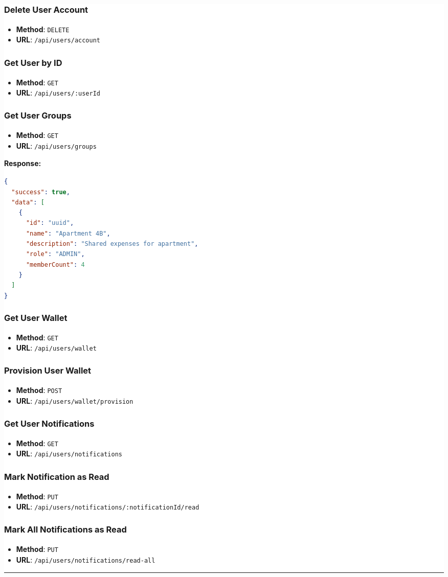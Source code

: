 ### Delete User Account
- **Method**: `DELETE`
- **URL**: `/api/users/account`

### Get User by ID
- **Method**: `GET`
- **URL**: `/api/users/:userId`

### Get User Groups
- **Method**: `GET`
- **URL**: `/api/users/groups`

**Response:**
```json
{
  "success": true,
  "data": [
    {
      "id": "uuid",
      "name": "Apartment 4B",
      "description": "Shared expenses for apartment",
      "role": "ADMIN",
      "memberCount": 4
    }
  ]
}
```

### Get User Wallet
- **Method**: `GET`
- **URL**: `/api/users/wallet`

### Provision User Wallet
- **Method**: `POST`
- **URL**: `/api/users/wallet/provision`

### Get User Notifications
- **Method**: `GET`
- **URL**: `/api/users/notifications`

### Mark Notification as Read
- **Method**: `PUT`
- **URL**: `/api/users/notifications/:notificationId/read`

### Mark All Notifications as Read
- **Method**: `PUT`
- **URL**: `/api/users/notifications/read-all`

---
